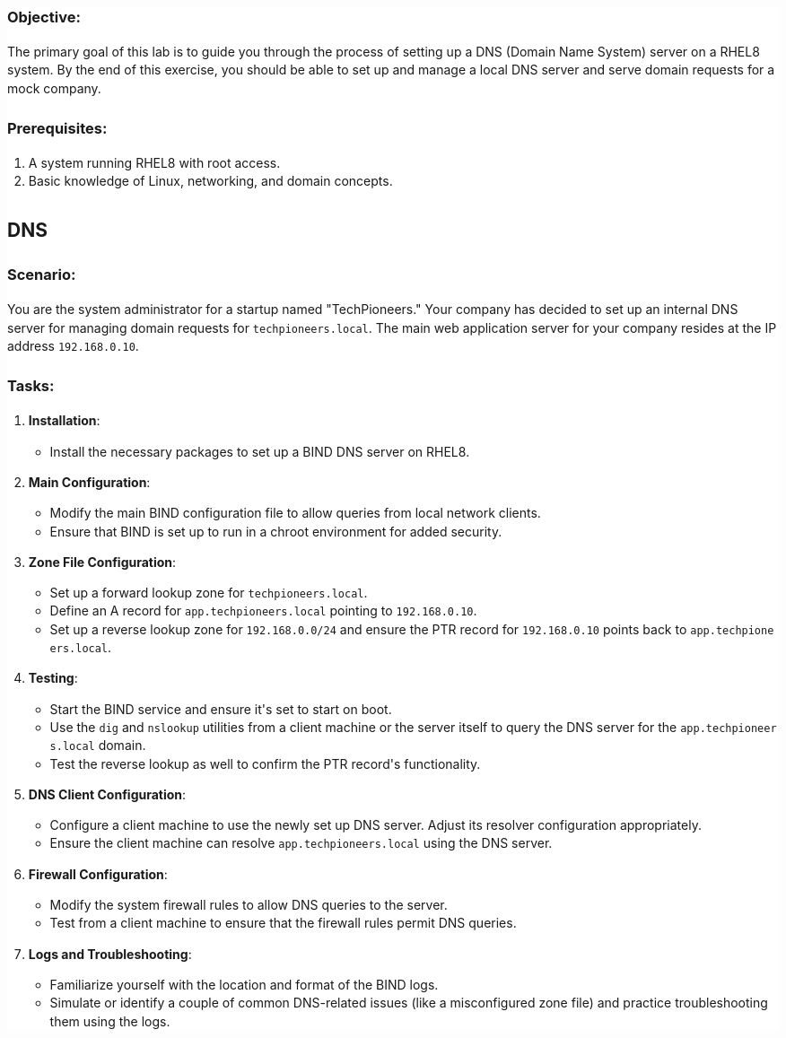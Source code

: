 ### Objective:

The primary goal of this lab is to guide you through the process of setting up a DNS (Domain Name System) server on a RHEL8 system. By the end of this exercise, you should be able to set up and manage a local DNS server and serve domain requests for a mock company.

### Prerequisites:

1. A system running RHEL8 with root access.
2. Basic knowledge of Linux, networking, and domain concepts.


DNS
---

### Scenario:

You are the system administrator for a startup named "TechPioneers." Your company has decided to set up an internal DNS server for managing domain requests for `techpioneers.local`. The main web application server for your company resides at the IP address `192.168.0.10`.

### Tasks:

1. **Installation**:
   - Install the necessary packages to set up a BIND DNS server on RHEL8.

2. **Main Configuration**:
   - Modify the main BIND configuration file to allow queries from local network clients.
   - Ensure that BIND is set up to run in a chroot environment for added security.

3. **Zone File Configuration**:
   - Set up a forward lookup zone for `techpioneers.local`.
   - Define an A record for `app.techpioneers.local` pointing to `192.168.0.10`.
   - Set up a reverse lookup zone for `192.168.0.0/24` and ensure the PTR record for `192.168.0.10` points back to `app.techpioneers.local`.

4. **Testing**:
   - Start the BIND service and ensure it's set to start on boot.
   - Use the `dig` and `nslookup` utilities from a client machine or the server itself to query the DNS server for the `app.techpioneers.local` domain.
   - Test the reverse lookup as well to confirm the PTR record's functionality.

5. **DNS Client Configuration**:
   - Configure a client machine to use the newly set up DNS server. Adjust its resolver configuration appropriately.
   - Ensure the client machine can resolve `app.techpioneers.local` using the DNS server.

6. **Firewall Configuration**:
   - Modify the system firewall rules to allow DNS queries to the server.
   - Test from a client machine to ensure that the firewall rules permit DNS queries.

7. **Logs and Troubleshooting**:
   - Familiarize yourself with the location and format of the BIND logs.
   - Simulate or identify a couple of common DNS-related issues (like a misconfigured zone file) and practice troubleshooting them using the logs.
